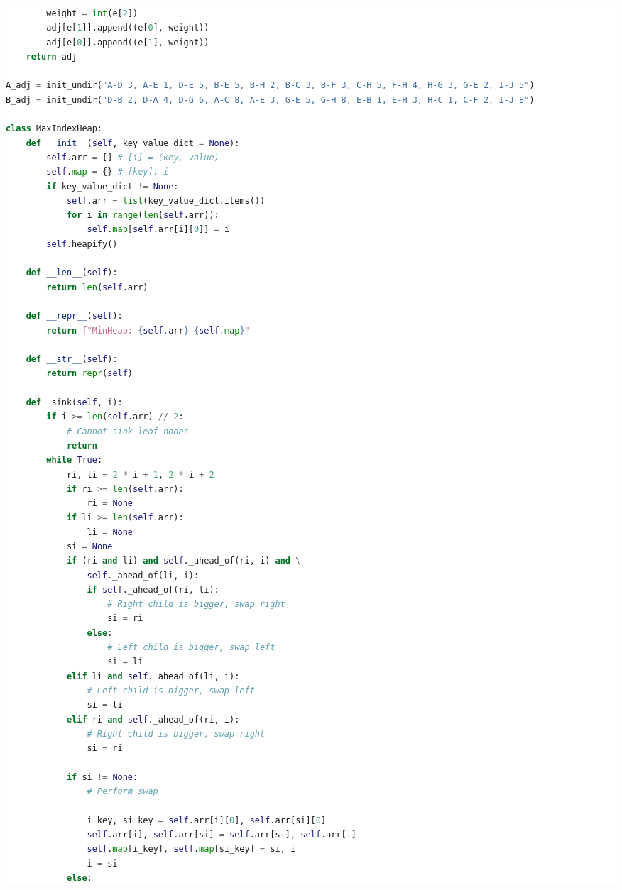```python
		weight = int(e[2])
		adj[e[1]].append((e[0], weight))
		adj[e[0]].append((e[1], weight))
	return adj
	
A_adj = init_undir("A-D 3, A-E 1, D-E 5, B-E 5, B-H 2, B-C 3, B-F 3, C-H 5, F-H 4, H-G 3, G-E 2, I-J 5")
B_adj = init_undir("D-B 2, D-A 4, D-G 6, A-C 8, A-E 3, G-E 5, G-H 8, E-B 1, E-H 3, H-C 1, C-F 2, I-J 8")

class MaxIndexHeap:
	def __init__(self, key_value_dict = None):
		self.arr = [] # [i] = (key, value)
		self.map = {} # [key]: i
		if key_value_dict != None:
			self.arr = list(key_value_dict.items())
			for i in range(len(self.arr)):
				self.map[self.arr[i][0]] = i
		self.heapify()

	def __len__(self):
		return len(self.arr)

	def __repr__(self):
		return f"MinHeap: {self.arr} {self.map}"
	
	def __str__(self):
		return repr(self)

	def _sink(self, i):
		if i >= len(self.arr) // 2:
			# Cannot sink leaf nodes
			return
		while True:
			ri, li = 2 * i + 1, 2 * i + 2
			if ri >= len(self.arr):
				ri = None
			if li >= len(self.arr):
				li = None
			si = None
			if (ri and li) and self._ahead_of(ri, i) and \
				self._ahead_of(li, i):
				if self._ahead_of(ri, li):
					# Right child is bigger, swap right
					si = ri
				else:
					# Left child is bigger, swap left
					si = li 
			elif li and self._ahead_of(li, i):
				# Left child is bigger, swap left
				si = li
			elif ri and self._ahead_of(ri, i):
				# Right child is bigger, swap right
				si = ri
			
			if si != None:
				# Perform swap
				
				i_key, si_key = self.arr[i][0], self.arr[si][0]
				self.arr[i], self.arr[si] = self.arr[si], self.arr[i]
				self.map[i_key], self.map[si_key] = si, i
				i = si
			else:
```